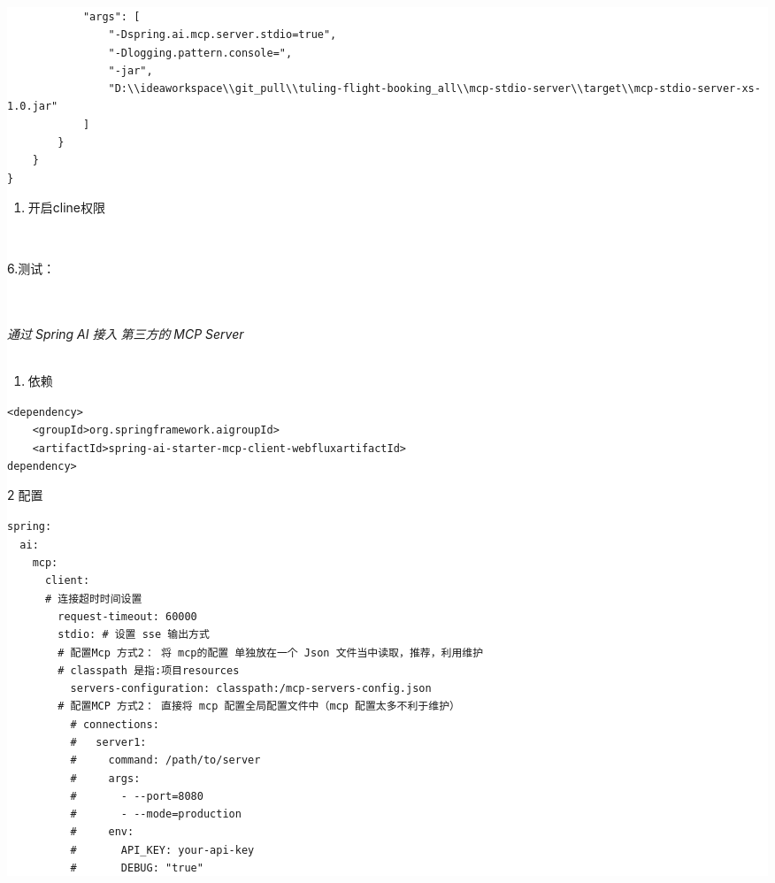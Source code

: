 ```
            "args": [
                "-Dspring.ai.mcp.server.stdio=true",
                "-Dlogging.pattern.console=",
                "-jar",
                "D:\\ideaworkspace\\git_pull\\tuling-flight-booking_all\\mcp-stdio-server\\target\\mcp-stdio-server-xs-1.0.jar"
            ]
        }
    }
}
```

1. 开启cline权限

![]()![]()

6.测试：

![]()

###### 通过 Spring AI 接入 第三方的 MCP Server

1. 依赖

```
<dependency>
    <groupId>org.springframework.aigroupId>
    <artifactId>spring-ai-starter-mcp-client-webfluxartifactId>
dependency>
```

2 配置

```
spring:
  ai:
    mcp:
      client:
      # 连接超时时间设置
        request-timeout: 60000 
        stdio: # 设置 sse 输出方式
        # 配置Mcp 方式2： 将 mcp的配置 单独放在一个 Json 文件当中读取，推荐，利用维护
        # classpath 是指:项目resources
          servers-configuration: classpath:/mcp-servers-config.json
        # 配置MCP 方式2： 直接将 mcp 配置全局配置文件中（mcp 配置太多不利于维护）
          # connections:
          #   server1:
          #     command: /path/to/server
          #     args:
          #       - --port=8080
          #       - --mode=production
          #     env:
          #       API_KEY: your-api-key
          #       DEBUG: "true"
```
